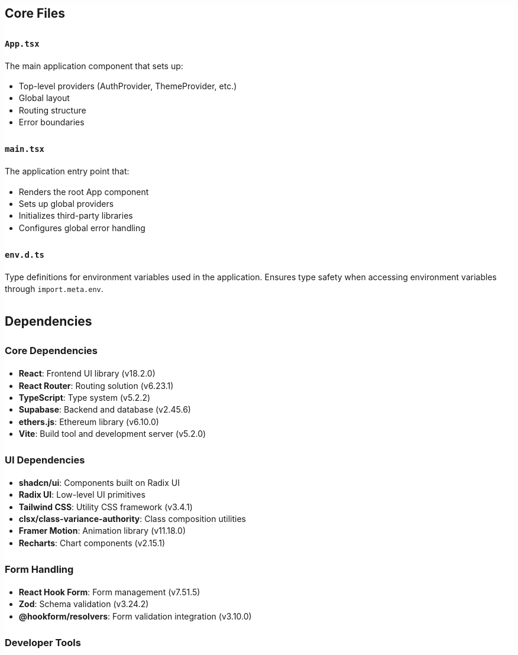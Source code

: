 ## Core Files

### `App.tsx`

The main application component that sets up:
- Top-level providers (AuthProvider, ThemeProvider, etc.)
- Global layout
- Routing structure
- Error boundaries

### `main.tsx`

The application entry point that:
- Renders the root App component
- Sets up global providers
- Initializes third-party libraries
- Configures global error handling

### `env.d.ts`

Type definitions for environment variables used in the application. Ensures type safety when accessing environment variables through `import.meta.env`.

## Dependencies

### Core Dependencies

- **React**: Frontend UI library (v18.2.0)
- **React Router**: Routing solution (v6.23.1)
- **TypeScript**: Type system (v5.2.2)
- **Supabase**: Backend and database (v2.45.6)
- **ethers.js**: Ethereum library (v6.10.0)
- **Vite**: Build tool and development server (v5.2.0)

### UI Dependencies

- **shadcn/ui**: Components built on Radix UI
- **Radix UI**: Low-level UI primitives
- **Tailwind CSS**: Utility CSS framework (v3.4.1)
- **clsx/class-variance-authority**: Class composition utilities
- **Framer Motion**: Animation library (v11.18.0)
- **Recharts**: Chart components (v2.15.1)

### Form Handling

- **React Hook Form**: Form management (v7.51.5)
- **Zod**: Schema validation (v3.24.2)
- **@hookform/resolvers**: Form validation integration (v3.10.0)

### Developer Tools
